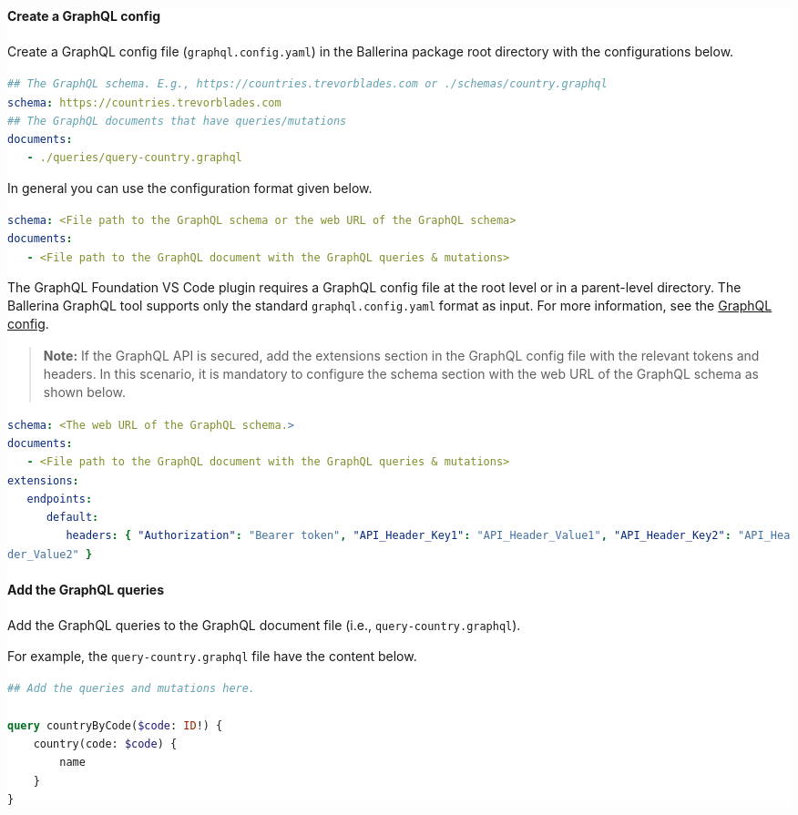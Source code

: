 #### Create a GraphQL config

Create a GraphQL config file (`graphql.config.yaml`) in the Ballerina package root directory with the configurations below.

```yml
## The GraphQL schema. E.g., https://countries.trevorblades.com or ./schemas/country.graphql
schema: https://countries.trevorblades.com
## The GraphQL documents that have queries/mutations
documents:
   - ./queries/query-country.graphql
```

In general you can use the configuration format given below.

```yml
schema: <File path to the GraphQL schema or the web URL of the GraphQL schema>
documents:
   - <File path to the GraphQL document with the GraphQL queries & mutations>
```

The GraphQL Foundation VS Code plugin requires a GraphQL config file at the root level or in a parent-level directory. The Ballerina GraphQL tool supports only the standard `graphql.config.yaml` format as input. For more information, see the <a href="https://www.graphql-config.com" target="_blank">GraphQL config</a>.

>**Note:** If the GraphQL API is secured, add the extensions section in the GraphQL config file with the relevant tokens and headers. In this scenario, it is mandatory to configure the schema section with the web URL of the GraphQL schema as shown below.

```yml
schema: <The web URL of the GraphQL schema.>
documents:
   - <File path to the GraphQL document with the GraphQL queries & mutations>
extensions:
   endpoints:
      default:
         headers: { "Authorization": "Bearer token", "API_Header_Key1": "API_Header_Value1", "API_Header_Key2": "API_Header_Value2" }

```

#### Add the GraphQL queries

Add the GraphQL queries to the GraphQL document file (i.e., `query-country.graphql`). 

For example, the `query-country.graphql` file have the content below.

```graphql
## Add the queries and mutations here.

query countryByCode($code: ID!) {
    country(code: $code) {
        name
    }
}
```
